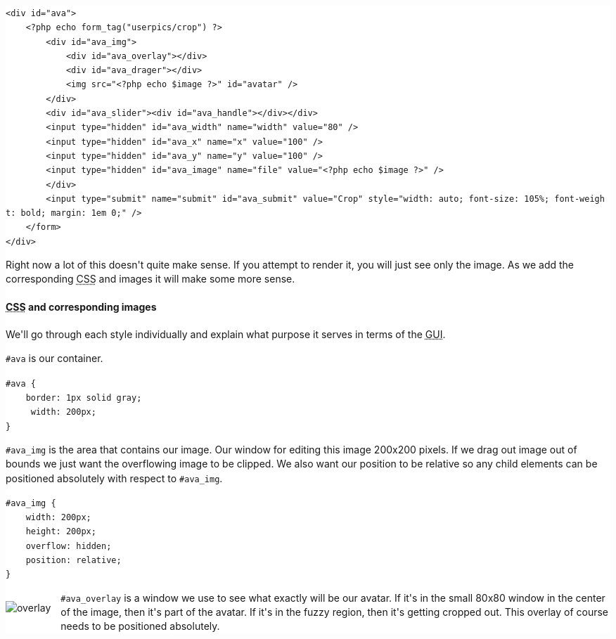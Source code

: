 	<div id="ava">
		<?php echo form_tag("userpics/crop") ?>
			<div id="ava_img">
				<div id="ava_overlay"></div>
				<div id="ava_drager"></div>
				<img src="<?php echo $image ?>" id="avatar" />
			</div>
			<div id="ava_slider"><div id="ava_handle"></div></div>
			<input type="hidden" id="ava_width" name="width" value="80" />
			<input type="hidden" id="ava_x" name="x" value="100" />
			<input type="hidden" id="ava_y" name="y" value="100" />
			<input type="hidden" id="ava_image" name="file" value="<?php echo $image ?>" />
			</div>
			<input type="submit" name="submit" id="ava_submit" value="Crop" style="width: auto; font-size: 105%; font-weight: bold; margin: 1em 0;" />
		</form>
	</div>

Right now a lot of this doesn't quite make sense.  If you attempt to render it, you will just see only the image.  As we add the corresponding <acronym title="Cascading Style Sheets">CSS</acronym> and images it will make some more sense.

#### <acronym title="Cascading Style Sheets">CSS</acronym> and corresponding images

We'll go through each style individually and explain what purpose it serves in terms of the <acronym title="Graphical User Interface">GUI</acronym>.

`#ava` is our container.

	#ava {
		border: 1px solid gray;
		 width: 200px;
	}

`#ava_img` is the area that contains our image.  Our window for editing this image 200x200 pixels.  If we drag out image out of bounds we just want the overflowing image to be clipped.  We also want our position to be relative so any child elements can be positioned absolutely with respect to `#ava_img`.

	#ava_img {
		width: 200px;
		height: 200px;
		overflow: hidden;
		position: relative;
	}

<div style="float:left;margin: 1em 1em 1em 0">
    <img src="http://demos.spindrop.us/image_cropper/images/overlay.png" alt="overlay" />
</div>

`#ava_overlay` is a window we use to see what exactly will be our avatar.  If it's in the small 80x80 window in the center of the image, then it's part of the avatar.  If it's in the fuzzy region, then it's getting cropped out.  This overlay of course needs to be positioned absolutely.
